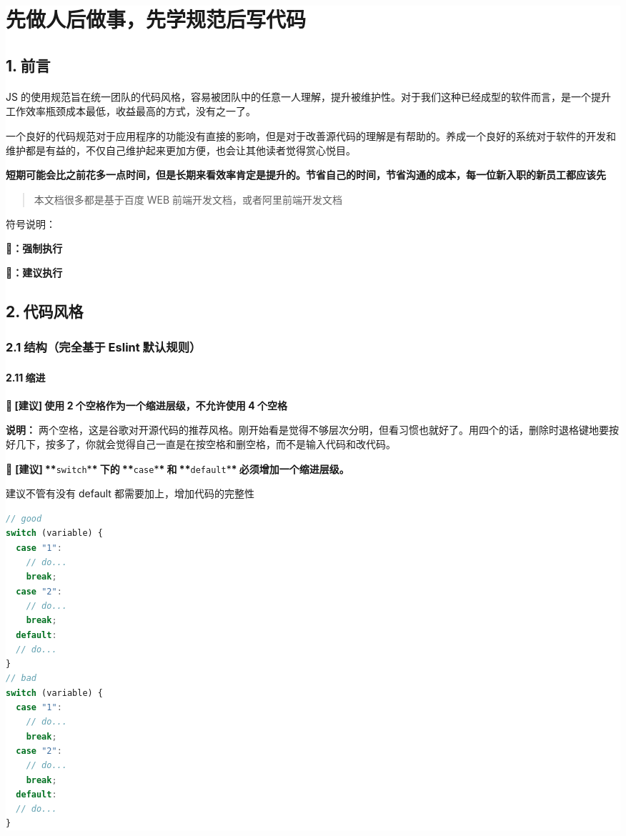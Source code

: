 # 先做人后做事，先学规范后写代码

## 1. 前言

JS 的使用规范旨在统一团队的代码风格，容易被团队中的任意一人理解，提升被维护性。对于我们这种已经成型的软件而言，是一个提升工作效率瓶颈成本最低，收益最高的方式，没有之一了。

一个良好的代码规范对于应用程序的功能没有直接的影响，但是对于改善源代码的理解是有帮助的。养成一个良好的系统对于软件的开发和维护都是有益的，不仅自己维护起来更加方便，也会让其他读者觉得赏心悦目。

**短期可能会比之前花多一点时间，但是长期来看效率肯定是提升的。节省自己的时间，节省沟通的成本，每一位新入职的新员工都应该先**

> 本文档很多都是基于百度 WEB 前端开发文档，或者阿里前端开发文档

符号说明：

**💪：强制执行**

**💬：建议执行**

## 2. 代码风格

### 2.1 结构（完全基于 Eslint 默认规则）

#### 2.11 缩进

**💬 [建议] 使用 2 个空格作为一个缩进层级，不允许使用 4 个空格**

**说明：** 两个空格，这是谷歌对开源代码的推荐风格。刚开始看是觉得不够层次分明，但看习惯也就好了。用四个的话，删除时退格键地要按好几下，按多了，你就会觉得自己一直是在按空格和删空格，而不是输入代码和改代码。

**💬** **[建议] \*\***`switch`\***\* 下的 \*\***`case`\***\* 和 \*\***`default`\***\* 必须增加一个缩进层级。**

建议不管有没有 default 都需要加上，增加代码的完整性

```js
// good
switch (variable) {
  case "1":
    // do...
    break;
  case "2":
    // do...
    break;
  default:
  // do...
}
// bad
switch (variable) {
  case "1":
    // do...
    break;
  case "2":
    // do...
    break;
  default:
  // do...
}
```


  [getKey("enabled")]: true,